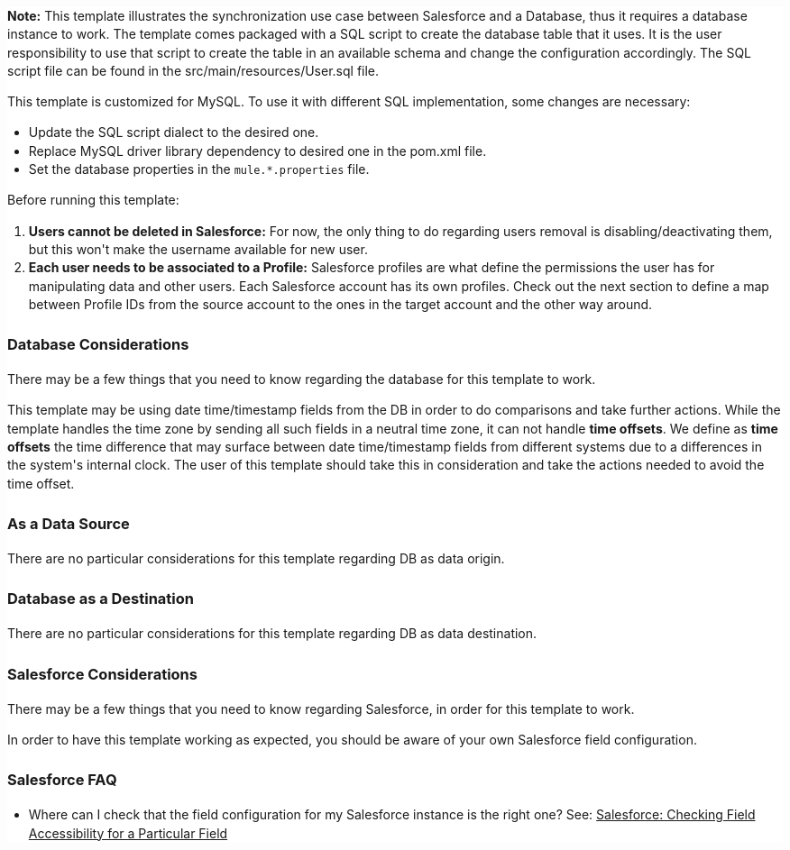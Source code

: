 **Note:** This template illustrates the synchronization use case between Salesforce and a Database, thus it requires a database instance to work.
The template comes packaged with a SQL script to create the database table that it uses. 
It is the user responsibility to use that script to create the table in an available schema and change the configuration accordingly.
The SQL script file can be found in the src/main/resources/User.sql file.

This template is customized for MySQL. To use it with different SQL implementation, some changes are necessary:

* Update the SQL script dialect to the desired one.
* Replace MySQL driver library dependency to desired one in the pom.xml file.
* Set the database properties in the `mule.*.properties` file.

Before running this template:

1. **Users cannot be deleted in Salesforce:** For now, the only thing to do regarding users removal is disabling/deactivating them, but this won't make the username available for new user.
2. **Each user needs to be associated to a Profile:** Salesforce profiles are what define the permissions the user has for manipulating data and other users. Each Salesforce account has its own profiles. Check out the next section to define a map between Profile IDs from the source account to the ones in the target account and the other way around.

### Database Considerations

There may be a few things that you need to know regarding the database for this template to work.

This template may be using date time/timestamp fields from the DB in order to do comparisons and take further actions.
While the template handles the time zone by sending all such fields in a neutral time zone, it can not handle **time offsets**.
We define as **time offsets** the time difference that may surface between date time/timestamp fields from different systems due to a differences in the system's internal clock.
The user of this template should take this in consideration and take the actions needed to avoid the time offset.

### As a Data Source

There are no particular considerations for this template regarding DB as data origin.

### Database as a Destination

There are no particular considerations for this template regarding DB as data destination.

### Salesforce Considerations

There may be a few things that you need to know regarding Salesforce, in order for this template to work.

In order to have this template working as expected, you should be aware of your own Salesforce field configuration.

### Salesforce FAQ

- Where can I check that the field configuration for my Salesforce instance is the right one? See: <a href="https://help.salesforce.com/HTViewHelpDoc?id=checking_field_accessibility_for_a_particular_field.htm&language=en_US">Salesforce: Checking Field Accessibility for a Particular Field</a>
